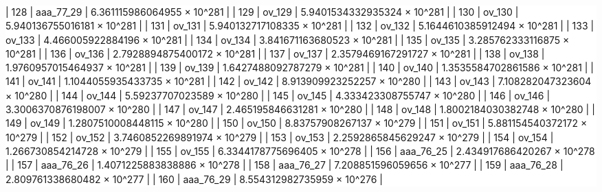 | 128 | aaa_77_29 | 6.361115986064955 × 10^281 |
| 129 | ov_129 | 5.9401534332935324 × 10^281 |
| 130 | ov_130 | 5.940136755016181 × 10^281 |
| 131 | ov_131 | 5.940132717108335 × 10^281 |
| 132 | ov_132 | 5.1644610385912494 × 10^281 |
| 133 | ov_133 | 4.466005922884196 × 10^281 |
| 134 | ov_134 | 3.841671163680523 × 10^281 |
| 135 | ov_135 | 3.285762333116875 × 10^281 |
| 136 | ov_136 | 2.7928894875400172 × 10^281 |
| 137 | ov_137 | 2.3579469167291727 × 10^281 |
| 138 | ov_138 | 1.9760957015464937 × 10^281 |
| 139 | ov_139 | 1.6427488092787279 × 10^281 |
| 140 | ov_140 | 1.3535584702861586 × 10^281 |
| 141 | ov_141 | 1.1044055935433735 × 10^281 |
| 142 | ov_142 | 8.913909923252257 × 10^280 |
| 143 | ov_143 | 7.108282047323604 × 10^280 |
| 144 | ov_144 | 5.59237707023589 × 10^280 |
| 145 | ov_145 | 4.333423308755747 × 10^280 |
| 146 | ov_146 | 3.3006370876198007 × 10^280 |
| 147 | ov_147 | 2.465195846631281 × 10^280 |
| 148 | ov_148 | 1.8002184030382748 × 10^280 |
| 149 | ov_149 | 1.2807510008448115 × 10^280 |
| 150 | ov_150 | 8.83757908267137 × 10^279 |
| 151 | ov_151 | 5.881154540372172 × 10^279 |
| 152 | ov_152 | 3.7460852269891974 × 10^279 |
| 153 | ov_153 | 2.2592865845629247 × 10^279 |
| 154 | ov_154 | 1.266730854214728 × 10^279 |
| 155 | ov_155 | 6.3344178775696405 × 10^278 |
| 156 | aaa_76_25 | 2.434917686420267 × 10^278 |
| 157 | aaa_76_26 | 1.4071225883838886 × 10^278 |
| 158 | aaa_76_27 | 7.208851596059656 × 10^277 |
| 159 | aaa_76_28 | 2.809761338680482 × 10^277 |
| 160 | aaa_76_29 | 8.554312982735959 × 10^276 |
